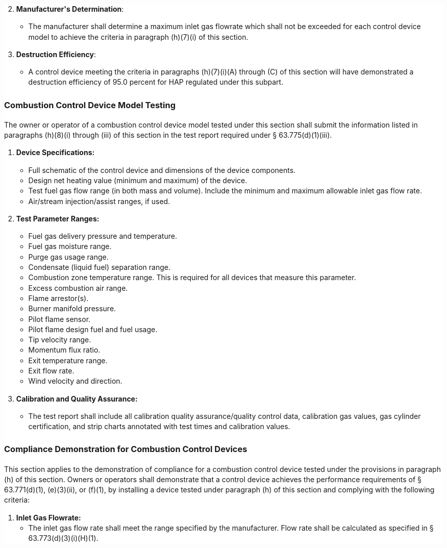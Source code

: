 2. **Manufacturer's Determination**:
   - The manufacturer shall determine a maximum inlet gas flowrate which shall not be exceeded for each control device model to achieve the criteria in paragraph (h)(7)(i) of this section.

3. **Destruction Efficiency**:
   - A control device meeting the criteria in paragraphs (h)(7)(i)(A) through (C) of this section will have demonstrated a destruction efficiency of 95.0 percent for HAP regulated under this subpart.

### Combustion Control Device Model Testing

The owner or operator of a combustion control device model tested under this section shall submit the information listed in paragraphs (h)(8)(i) through (iii) of this section in the test report required under § 63.775(d)(1)(iii).

1. **Device Specifications:**
   - Full schematic of the control device and dimensions of the device components.
   - Design net heating value (minimum and maximum) of the device.
   - Test fuel gas flow range (in both mass and volume). Include the minimum and maximum allowable inlet gas flow rate.
   - Air/stream injection/assist ranges, if used.

2. **Test Parameter Ranges:**
   - Fuel gas delivery pressure and temperature.
   - Fuel gas moisture range.
   - Purge gas usage range.
   - Condensate (liquid fuel) separation range.
   - Combustion zone temperature range. This is required for all devices that measure this parameter.
   - Excess combustion air range.
   - Flame arrestor(s).
   - Burner manifold pressure.
   - Pilot flame sensor.
   - Pilot flame design fuel and fuel usage.
   - Tip velocity range.
   - Momentum flux ratio.
   - Exit temperature range.
   - Exit flow rate.
   - Wind velocity and direction.

3. **Calibration and Quality Assurance:**
   - The test report shall include all calibration quality assurance/quality control data, calibration gas values, gas cylinder certification, and strip charts annotated with test times and calibration values.

### Compliance Demonstration for Combustion Control Devices

This section applies to the demonstration of compliance for a combustion control device tested under the provisions in paragraph (h) of this section. Owners or operators shall demonstrate that a control device achieves the performance requirements of § 63.771(d)(1), (e)(3)(ii), or (f)(1), by installing a device tested under paragraph (h) of this section and complying with the following criteria:

1. **Inlet Gas Flowrate:**
   - The inlet gas flow rate shall meet the range specified by the manufacturer. Flow rate shall be calculated as specified in § 63.773(d)(3)(i)(H)(1).
